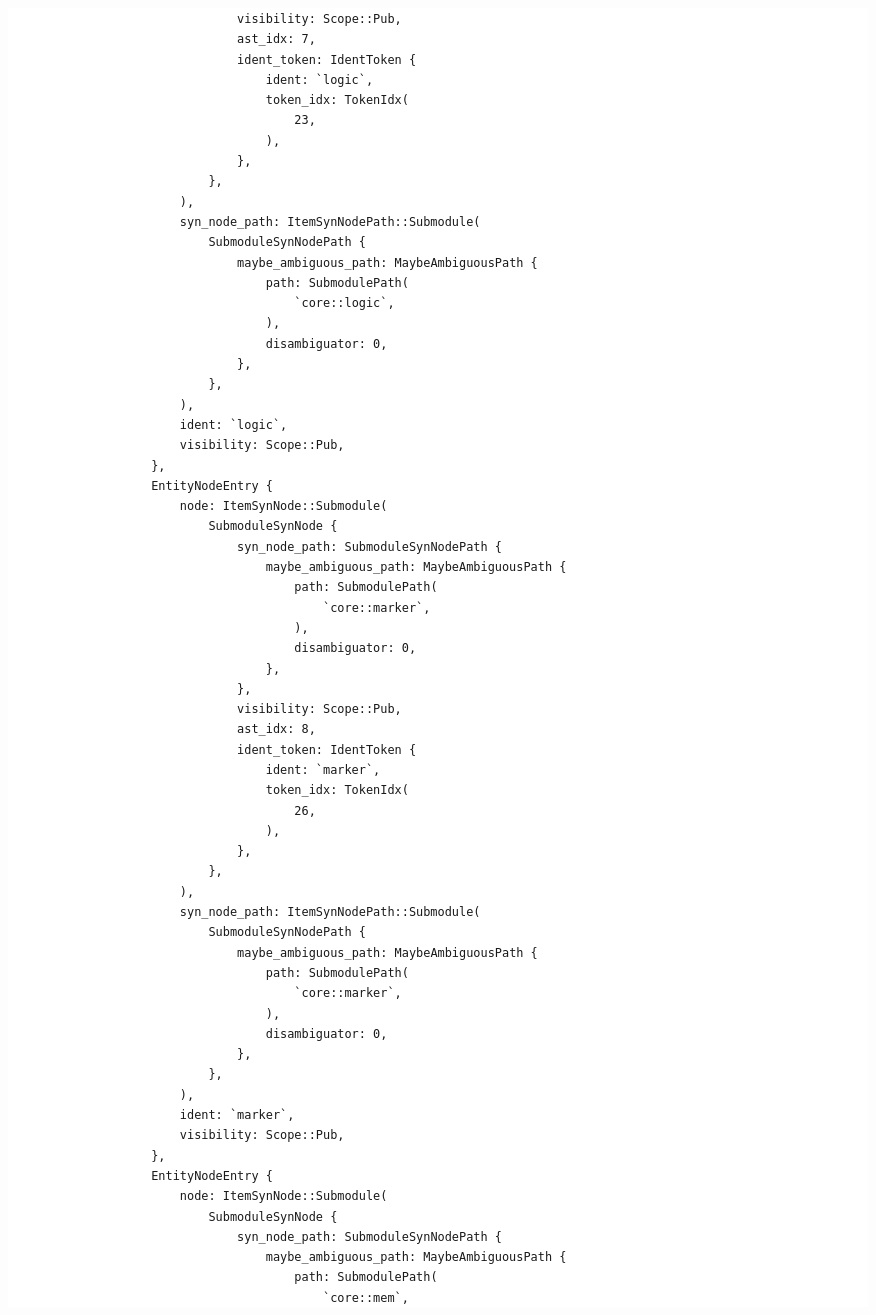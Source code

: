                                     visibility: Scope::Pub,
                                    ast_idx: 7,
                                    ident_token: IdentToken {
                                        ident: `logic`,
                                        token_idx: TokenIdx(
                                            23,
                                        ),
                                    },
                                },
                            ),
                            syn_node_path: ItemSynNodePath::Submodule(
                                SubmoduleSynNodePath {
                                    maybe_ambiguous_path: MaybeAmbiguousPath {
                                        path: SubmodulePath(
                                            `core::logic`,
                                        ),
                                        disambiguator: 0,
                                    },
                                },
                            ),
                            ident: `logic`,
                            visibility: Scope::Pub,
                        },
                        EntityNodeEntry {
                            node: ItemSynNode::Submodule(
                                SubmoduleSynNode {
                                    syn_node_path: SubmoduleSynNodePath {
                                        maybe_ambiguous_path: MaybeAmbiguousPath {
                                            path: SubmodulePath(
                                                `core::marker`,
                                            ),
                                            disambiguator: 0,
                                        },
                                    },
                                    visibility: Scope::Pub,
                                    ast_idx: 8,
                                    ident_token: IdentToken {
                                        ident: `marker`,
                                        token_idx: TokenIdx(
                                            26,
                                        ),
                                    },
                                },
                            ),
                            syn_node_path: ItemSynNodePath::Submodule(
                                SubmoduleSynNodePath {
                                    maybe_ambiguous_path: MaybeAmbiguousPath {
                                        path: SubmodulePath(
                                            `core::marker`,
                                        ),
                                        disambiguator: 0,
                                    },
                                },
                            ),
                            ident: `marker`,
                            visibility: Scope::Pub,
                        },
                        EntityNodeEntry {
                            node: ItemSynNode::Submodule(
                                SubmoduleSynNode {
                                    syn_node_path: SubmoduleSynNodePath {
                                        maybe_ambiguous_path: MaybeAmbiguousPath {
                                            path: SubmodulePath(
                                                `core::mem`,